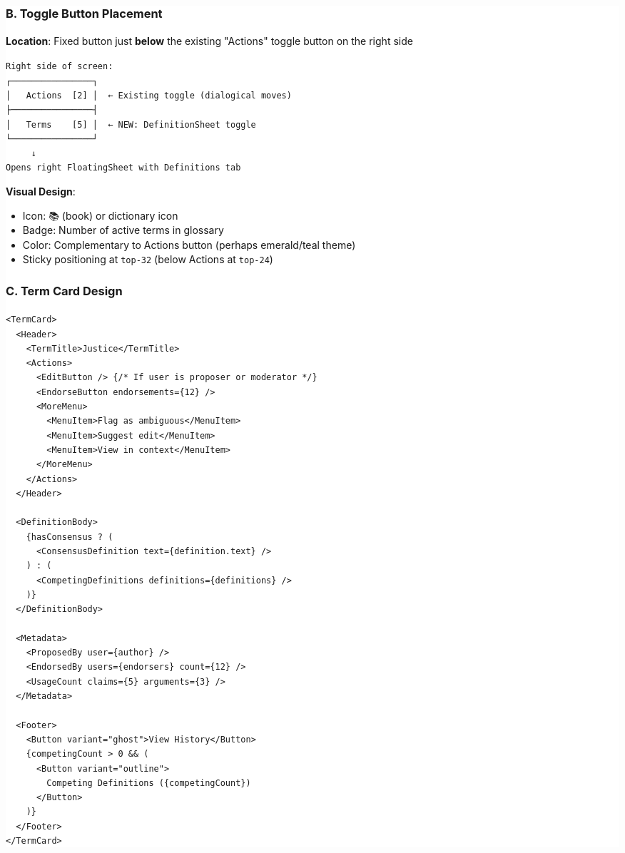 ### B. Toggle Button Placement

**Location**: Fixed button just **below** the existing "Actions" toggle button on the right side

```
Right side of screen:
┌────────────────┐
│   Actions  [2] │  ← Existing toggle (dialogical moves)
├────────────────┤
│   Terms    [5] │  ← NEW: DefinitionSheet toggle
└────────────────┘
     ↓
Opens right FloatingSheet with Definitions tab
```

**Visual Design**:
- Icon: 📚 (book) or dictionary icon
- Badge: Number of active terms in glossary
- Color: Complementary to Actions button (perhaps emerald/teal theme)
- Sticky positioning at `top-32` (below Actions at `top-24`)

### C. Term Card Design

```tsx
<TermCard>
  <Header>
    <TermTitle>Justice</TermTitle>
    <Actions>
      <EditButton /> {/* If user is proposer or moderator */}
      <EndorseButton endorsements={12} />
      <MoreMenu>
        <MenuItem>Flag as ambiguous</MenuItem>
        <MenuItem>Suggest edit</MenuItem>
        <MenuItem>View in context</MenuItem>
      </MoreMenu>
    </Actions>
  </Header>
  
  <DefinitionBody>
    {hasConsensus ? (
      <ConsensusDefinition text={definition.text} />
    ) : (
      <CompetingDefinitions definitions={definitions} />
    )}
  </DefinitionBody>
  
  <Metadata>
    <ProposedBy user={author} />
    <EndorsedBy users={endorsers} count={12} />
    <UsageCount claims={5} arguments={3} />
  </Metadata>
  
  <Footer>
    <Button variant="ghost">View History</Button>
    {competingCount > 0 && (
      <Button variant="outline">
        Competing Definitions ({competingCount})
      </Button>
    )}
  </Footer>
</TermCard>
```

